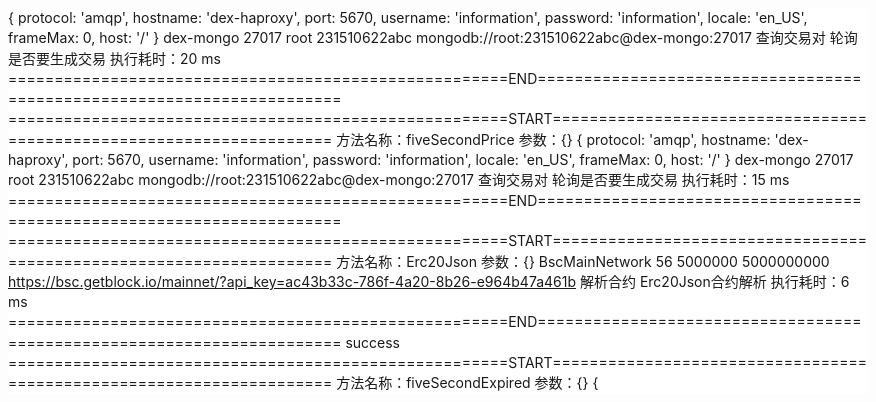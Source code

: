 {
  protocol: 'amqp',
  hostname: 'dex-haproxy',
  port: 5670,
  username: 'information',
  password: 'information',
  locale: 'en_US',
  frameMax: 0,
  host: '/'
}
dex-mongo
27017
root
231510622abc
mongodb://root:231510622abc@dex-mongo:27017
查询交易对
轮询是否要生成交易
执行耗时：20 ms
======================================================END=======================================================================
======================================================START=====================================================================
方法名称：fiveSecondPrice
参数：{}
{
  protocol: 'amqp',
  hostname: 'dex-haproxy',
  port: 5670,
  username: 'information',
  password: 'information',
  locale: 'en_US',
  frameMax: 0,
  host: '/'
}
dex-mongo
27017
root
231510622abc
mongodb://root:231510622abc@dex-mongo:27017
查询交易对
轮询是否要生成交易
执行耗时：15 ms
======================================================END=======================================================================
======================================================START=====================================================================
方法名称：Erc20Json
参数：{}
BscMainNetwork
56
5000000
5000000000
https://bsc.getblock.io/mainnet/?api_key=ac43b33c-786f-4a20-8b26-e964b47a461b
解析合约
Erc20Json合约解析
执行耗时：6 ms
======================================================END=======================================================================
success
======================================================START=====================================================================
方法名称：fiveSecondExpired
参数：{}
{